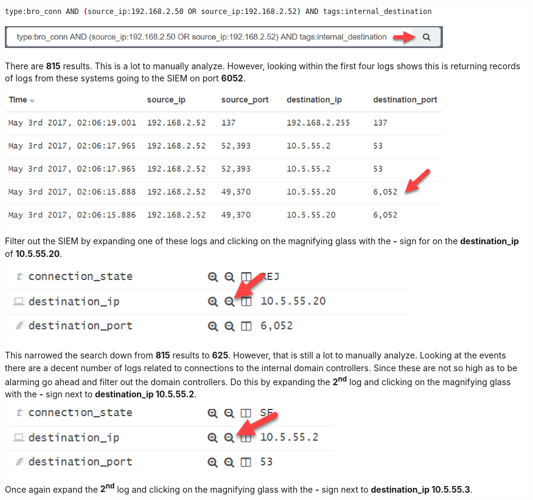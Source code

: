 ```bash
type:bro_conn AND (source_ip:192.168.2.50 OR source_ip:192.168.2.52) AND tags:internal_destination
```

<img src="./media/image22.png" width="720" height="37" />

There are **815** results. This is a lot to manually analyze. However, looking within the first four logs shows this is returning records of logs from these systems going to the SIEM on port **6052**.

<img src="./media/image23.png" width="720" height="215" />

Filter out the SIEM by expanding one of these logs and clicking on the magnifying glass with the **-** sign for on the **destination\_ip** of **10.5.55.20**.

<img src="./media/image24.png" width="666" height="114" />

This narrowed the search down from **815** results to **625**. However, that is still a lot to manually analyze. Looking at the events there are a decent number of logs related to connections to the internal domain controllers. Since these are not so high as to be alarming go ahead and filter out the domain controllers. Do this by expanding the **2<sup>nd</sup>** log and clicking on the magnifying glass with the **-** sign next to **destination\_ip 10.5.55.2**.

<img src="./media/image25.png" width="543" height="100" />

Once again expand the **2<sup>nd</sup>** log and clicking on the magnifying glass with the **-** sign next to **destination\_ip 10.5.55.3**.
